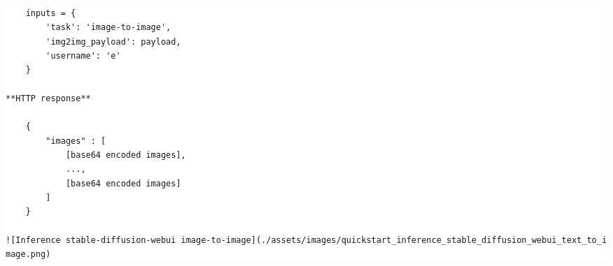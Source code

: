         inputs = {
            'task': 'image-to-image',
            'img2img_payload': payload,
            'username': 'e'
        }

    **HTTP response**

        {
            "images" : [
                [base64 encoded images],
                ...,
                [base64 encoded images]
            ]
        }

    ![Inference stable-diffusion-webui image-to-image](./assets/images/quickstart_inference_stable_diffusion_webui_text_to_image.png)
  